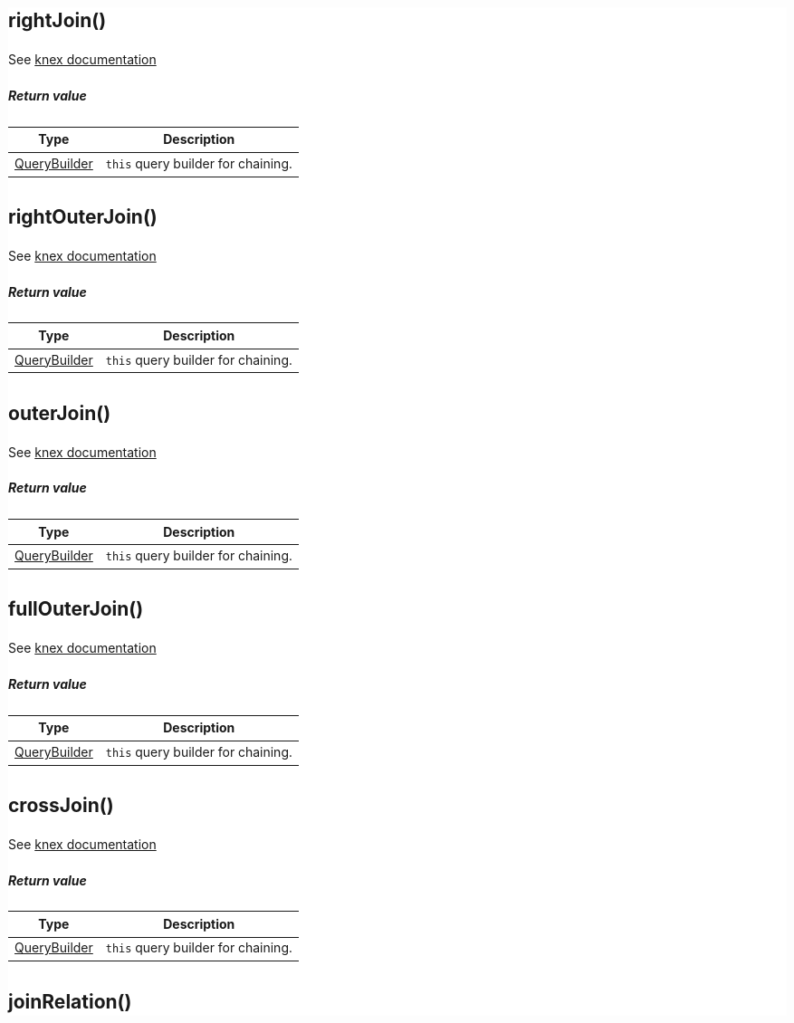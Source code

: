 ## rightJoin()

See [knex documentation](http://knexjs.org/#Builder-rightJoin)

##### Return value

Type|Description
----|-----------------------------
[QueryBuilder](/api/query-builder/)|`this` query builder for chaining.

## rightOuterJoin()

See [knex documentation](http://knexjs.org/#Builder-rightOuterJoin)

##### Return value

Type|Description
----|-----------------------------
[QueryBuilder](/api/query-builder/)|`this` query builder for chaining.

## outerJoin()

See [knex documentation](http://knexjs.org/#Builder-outerJoin)

##### Return value

Type|Description
----|-----------------------------
[QueryBuilder](/api/query-builder/)|`this` query builder for chaining.

## fullOuterJoin()

See [knex documentation](http://knexjs.org/#Builder-fullOuterJoin)

##### Return value

Type|Description
----|-----------------------------
[QueryBuilder](/api/query-builder/)|`this` query builder for chaining.

## crossJoin()

See [knex documentation](http://knexjs.org/#Builder-crossJoin)

##### Return value

Type|Description
----|-----------------------------
[QueryBuilder](/api/query-builder/)|`this` query builder for chaining.

## joinRelation()
